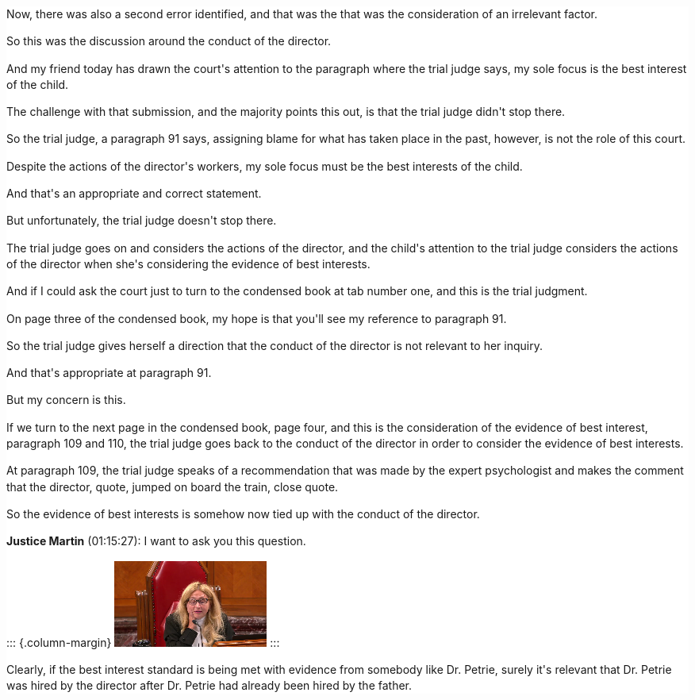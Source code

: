 Now, there was also a second error identified, and that was the that was the consideration of an irrelevant factor.

So this was the discussion around the conduct of the director.

And my friend today has drawn the court's attention to the paragraph where the trial judge says, my sole focus is the best interest of the child.

The challenge with that submission, and the majority points this out, is that the trial judge didn't stop there.

So the trial judge, a paragraph 91 says, assigning blame for what has taken place in the past, however, is not the role of this court.

Despite the actions of the director's workers, my sole focus must be the best interests of the child.

And that's an appropriate and correct statement.

But unfortunately, the trial judge doesn't stop there.

The trial judge goes on and considers the actions of the director, and the child's attention to the trial judge considers the actions of the director when she's considering the evidence of best interests.

And if I could ask the court just to turn to the condensed book at tab number one, and this is the trial judgment.

On page three of the condensed book, my hope is that you'll see my reference to paragraph 91.

So the trial judge gives herself a direction that the conduct of the director is not relevant to her inquiry.

And that's appropriate at paragraph 91.

But my concern is this.

If we turn to the next page in the condensed book, page four, and this is the consideration of the evidence of best interest, paragraph 109 and 110, the trial judge goes back to the conduct of the director in order to consider the evidence of best interests.

At paragraph 109, the trial judge speaks of a recommendation that was made by the expert psychologist and makes the comment that the director, quote, jumped on board the train, close quote.

So the evidence of best interests is somehow now tied up with the conduct of the director.

**Justice Martin** (01:15:27): I want to ask you this question.

::: {.column-margin}
![](4558.png)
:::

Clearly, if the best interest standard is being met with evidence from somebody like Dr. Petrie, surely it's relevant that Dr. Petrie was hired by the director after Dr. Petrie had already been hired by the father.
